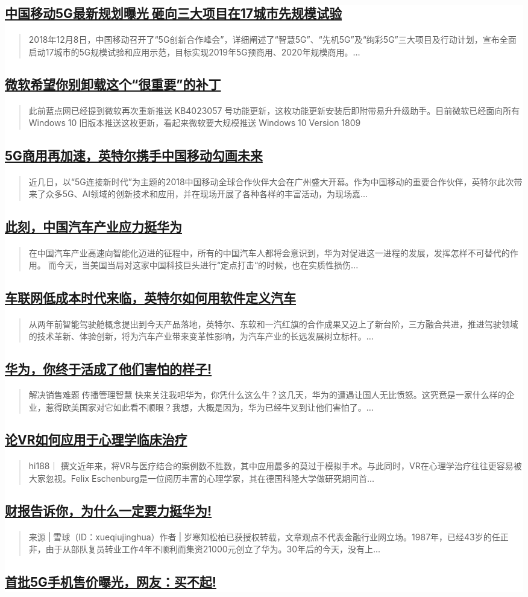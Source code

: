  ## [中国移动5G最新规划曝光 砸向三大项目在17城市先规模试验](http://mp.weixin.qq.com/s?src=11&timestamp=1544499006&ver=1283&signature=3S07puOE4Z3Fzfv*xqQ-l9AMH7mjYQUnryzhfZXrpw8v7x6hpmvyuguQ9sqTbgwnjgAZE3Ei-7VuWjO3hYilrIbS7ceLVFDdckX64C4xFuyf7IsO323JzBJp1EjLWpck&new=1)
 > 2018年12月8日，中国移动召开了“5G创新合作峰会”，详细阐述了“智慧5G”、“先机5G”及“绚彩5G”三大项目及行动计划，宣布全面启动17城市的5G规模试验和应用示范，目标实现2019年5G预商用、2020年规模商用。...
 ## [微软希望你别卸载这个“很重要”的补丁](http://mp.weixin.qq.com/s?src=11&timestamp=1544499006&ver=1283&signature=K0EzuXFkREQcD-I9DLKyLC2CgL1S*7kg9eCvmAfoCDiQXdAWXW4YgOwsVgWmJ4Cal-3Kk0p49uHYZBfV2TJSoMWo3xltTKnHiuC-OJMe1VCAFHolj77SOMFOvKirjNtV&new=1)
 > 此前蓝点网已经提到微软再次重新推送 KB4023057 号功能更新，这枚功能更新安装后即附带易升升级助手。目前微软已经面向所有 Windows 10 旧版本推送这枚更新，看起来微软要大规模推送 Windows 10 Version 1809
 ## [5G商用再加速，英特尔携手中国移动勾画未来](http://mp.weixin.qq.com/s?src=11&timestamp=1544499006&ver=1283&signature=yNp8Xl1LY4Sw0BNTrqz2IfXDVWvbOiG27ih68jdygruL16UFVxDE9OxEkhC52rI5HAPv6fCyyI6ozFZVkTQqadRC4lAjq2AErhq80yGhrAs-DADsa46wuGiiGjIYB*WZ&new=1)
 > 近几日，以“5G连接新时代”为主题的2018中国移动全球合作伙伴大会在广州盛大开幕。作为中国移动的重要合作伙伴，英特尔此次带来了众多5G、AI领域的创新技术和应用，并在现场开展了各种各样的丰富活动，为现场嘉...
 ## [此刻，中国汽车产业应力挺华为](http://mp.weixin.qq.com/s?src=11&timestamp=1544499006&ver=1283&signature=q7etMB*8qVdWG9eBqUUpB6pJAegVbQ4kC3G3gChMFhmbZqfcnS5EZqZOt5zFUYxmycT8upr5g6jzG0DYVMJ1PvJBQrJXHUdGttQaSzjm48npEk89hmwsNVdcVWuYiKOx&new=1)
 > 在中国汽车产业高速向智能化迈进的征程中，所有的中国汽车人都将会意识到，华为对促进这一进程的发展，发挥怎样不可替代的作用。 而今天，当美国当局对这家中国科技巨头进行“定点打击“的时候，也在实质性损伤...
 ## [车联网低成本时代来临，英特尔如何用软件定义汽车](http://mp.weixin.qq.com/s?src=11&timestamp=1544499006&ver=1283&signature=YgwzblnjbhUM1AduY5x3bCJrM6zu*7G8b0E-ojdh0EahmLIcsr1nO1diYzJEoPW9Ju3HfAEtDGfOp2S2e8LA5Zof1rOvLorD7*d3Wl2B00aY0hT4GrTkEfasRxxE531R&new=1)
 > 从两年前智能驾驶舱概念提出到今天产品落地，英特尔、东软和一汽红旗的合作成果又迈上了新台阶，三方融合共进，推进驾驶领域的技术革新、体验创新，将为汽车产业带来变革性影响，为汽车产业的长远发展树立标杆。...
 ## [华为，你终于活成了他们害怕的样子!](http://mp.weixin.qq.com/s?src=11&timestamp=1544499006&ver=1283&signature=QnouvGOtZf97CK5iU6peBweOrJOCi-myrUli8lxzH7Vo4KxG-bZckPnN*EWxU0NRDP*LzQBffPrdE8Qvil31nJFGlUoBXqH058X0vYiX2GFYE8f-9bfqy6Y0VaQ1CNe6&new=1)
 > 解决销售难题 传播管理智慧 快来关注我吧华为，你凭什么这么牛？这几天，华为的遭遇让国人无比愤怒。这究竟是一家什么样的企业，惹得欧美国家对它如此看不顺眼？我想，大概是因为，华为已经牛叉到让他们害怕了。...
 ## [论VR如何应用于心理学临床治疗](http://mp.weixin.qq.com/s?src=11&timestamp=1544499006&ver=1283&signature=2dA6k0HIYaDZAFayusbuhvzXI1gjsEhu13Avy53h-867OD09NYbCNTigVvNv-uKl4uqLP5NfgvJejkJJtfY0gMND7i84EJNhYEs4LWPY937fQpdIk1ja3*sKVeuztx8t&new=1)
 > hi188｜ 撰文近年来，将VR与医疗结合的案例数不胜数，其中应用最多的莫过于模拟手术。与此同时，VR在心理学治疗往往更容易被大家忽视。Felix Eschenburg是一位阅历丰富的心理学家，其在德国科隆大学做研究期间首...
 ## [财报告诉你，为什么一定要力挺华为!](http://mp.weixin.qq.com/s?src=11&timestamp=1544499006&ver=1283&signature=AlTDbfp1cIuR6WU1nCi4D2ugy3iUfGJuV8XWbHb0UKbAulgWRyiMVjnngGYPsKfP8rwxK-aMoHXfD7M7vOAE-L-4koHJXl-nEorQvhdlxeE5YEd64MpRwgYb5dd2-OVr&new=1)
 > 来源 | 雪球（ID：xueqiujinghua）作者 | 岁寒知松柏已获授权转载，文章观点不代表金融行业网立场。1987年，已经43岁的任正非，由于从部队复员转业工作4年不顺利而集资21000元创立了华为。30年后的今天，没有上...
 ## [首批5G手机售价曝光，网友：买不起!](http://mp.weixin.qq.com/s?src=11&timestamp=1544499006&ver=1283&signature=6zReSS-pzZLTQsKHK9riR7TJy6nlUf*dHcXWMk0IT1kV4Gd5faFmZoVbfrfxEMApL-OVPF0839sbZcn39Zl4Wibji-zIdjI3oiyJtfNqbinHDjemBrb30I1qei5CBJ8y&new=1)